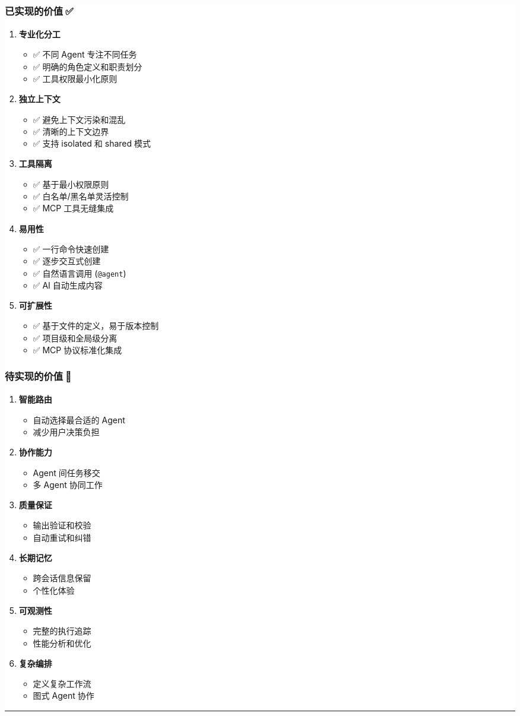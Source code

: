 ### 已实现的价值 ✅

1. **专业化分工**
   - ✅ 不同 Agent 专注不同任务
   - ✅ 明确的角色定义和职责划分
   - ✅ 工具权限最小化原则

2. **独立上下文**
   - ✅ 避免上下文污染和混乱
   - ✅ 清晰的上下文边界
   - ✅ 支持 isolated 和 shared 模式

3. **工具隔离**
   - ✅ 基于最小权限原则
   - ✅ 白名单/黑名单灵活控制
   - ✅ MCP 工具无缝集成

4. **易用性**
   - ✅ 一行命令快速创建
   - ✅ 逐步交互式创建
   - ✅ 自然语言调用 (`@agent`)
   - ✅ AI 自动生成内容

5. **可扩展性**
   - ✅ 基于文件的定义，易于版本控制
   - ✅ 项目级和全局级分离
   - ✅ MCP 协议标准化集成

### 待实现的价值 🔄

1. **智能路由**
   - 自动选择最合适的 Agent
   - 减少用户决策负担

2. **协作能力**
   - Agent 间任务移交
   - 多 Agent 协同工作

3. **质量保证**
   - 输出验证和校验
   - 自动重试和纠错

4. **长期记忆**
   - 跨会话信息保留
   - 个性化体验

5. **可观测性**
   - 完整的执行追踪
   - 性能分析和优化

6. **复杂编排**
   - 定义复杂工作流
   - 图式 Agent 协作

---
